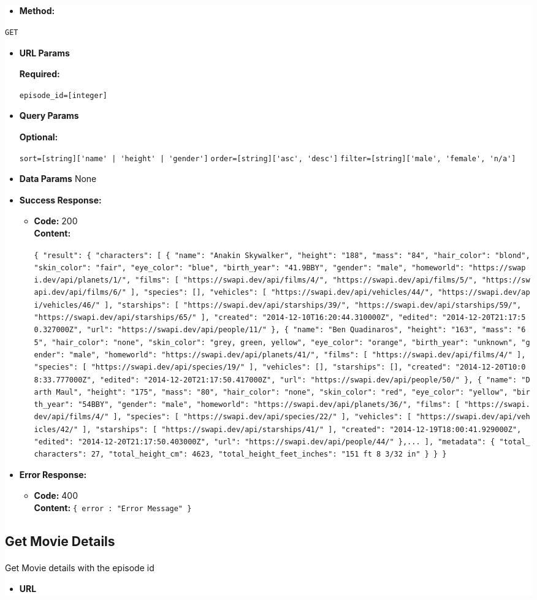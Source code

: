 - **Method:**

`GET`

- **URL Params**

  **Required:**

  `episode_id=[integer]`

- **Query Params**

  **Optional:**

  `sort=[string]['name' | 'height' | 'gender']`
  `order=[string]['asc', 'desc']`
  `filter=[string]['male', 'female', 'n/a']`

- **Data Params**
  None

- **Success Response:**

  - **Code:** 200 <br />
    **Content:**
    ```
    { "result": { "characters": [ { "name": "Anakin Skywalker", "height": "188", "mass": "84", "hair_color": "blond", "skin_color": "fair", "eye_color": "blue", "birth_year": "41.9BBY", "gender": "male", "homeworld": "https://swapi.dev/api/planets/1/", "films": [ "https://swapi.dev/api/films/4/", "https://swapi.dev/api/films/5/", "https://swapi.dev/api/films/6/" ], "species": [], "vehicles": [ "https://swapi.dev/api/vehicles/44/", "https://swapi.dev/api/vehicles/46/" ], "starships": [ "https://swapi.dev/api/starships/39/", "https://swapi.dev/api/starships/59/", "https://swapi.dev/api/starships/65/" ], "created": "2014-12-10T16:20:44.310000Z", "edited": "2014-12-20T21:17:50.327000Z", "url": "https://swapi.dev/api/people/11/" }, { "name": "Ben Quadinaros", "height": "163", "mass": "65", "hair_color": "none", "skin_color": "grey, green, yellow", "eye_color": "orange", "birth_year": "unknown", "gender": "male", "homeworld": "https://swapi.dev/api/planets/41/", "films": [ "https://swapi.dev/api/films/4/" ], "species": [ "https://swapi.dev/api/species/19/" ], "vehicles": [], "starships": [], "created": "2014-12-20T10:08:33.777000Z", "edited": "2014-12-20T21:17:50.417000Z", "url": "https://swapi.dev/api/people/50/" }, { "name": "Darth Maul", "height": "175", "mass": "80", "hair_color": "none", "skin_color": "red", "eye_color": "yellow", "birth_year": "54BBY", "gender": "male", "homeworld": "https://swapi.dev/api/planets/36/", "films": [ "https://swapi.dev/api/films/4/" ], "species": [ "https://swapi.dev/api/species/22/" ], "vehicles": [ "https://swapi.dev/api/vehicles/42/" ], "starships": [ "https://swapi.dev/api/starships/41/" ], "created": "2014-12-19T18:00:41.929000Z", "edited": "2014-12-20T21:17:50.403000Z", "url": "https://swapi.dev/api/people/44/" },... ], "metadata": { "total_characters": 27, "total_height_cm": 4623, "total_height_feet_inches": "151 ft 8 3/32 in" } } }
    ```

- **Error Response:**

  - **Code:** 400<br />
    **Content:** `{ error : "Error Message" }`

## **Get Movie Details**

Get Movie details with the episode id

- **URL**
